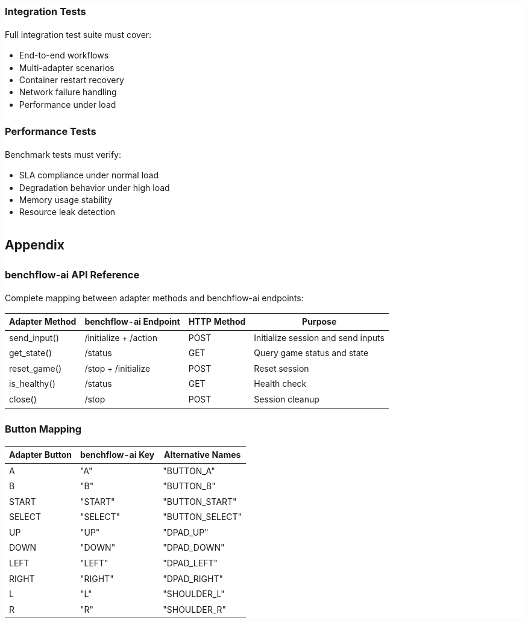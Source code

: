 ### Integration Tests

Full integration test suite must cover:
- End-to-end workflows
- Multi-adapter scenarios
- Container restart recovery
- Network failure handling
- Performance under load

### Performance Tests

Benchmark tests must verify:
- SLA compliance under normal load
- Degradation behavior under high load
- Memory usage stability
- Resource leak detection

## Appendix

### benchflow-ai API Reference

Complete mapping between adapter methods and benchflow-ai endpoints:

| Adapter Method | benchflow-ai Endpoint | HTTP Method | Purpose |
|---------------|----------------------|-------------|---------|
| send_input() | /initialize + /action | POST | Initialize session and send inputs |
| get_state() | /status | GET | Query game status and state |
| reset_game() | /stop + /initialize | POST | Reset session |
| is_healthy() | /status | GET | Health check |
| close() | /stop | POST | Session cleanup |

### Button Mapping

| Adapter Button | benchflow-ai Key | Alternative Names |
|---------------|-----------------|-------------------|
| A | "A" | "BUTTON_A" |
| B | "B" | "BUTTON_B" |
| START | "START" | "BUTTON_START" |
| SELECT | "SELECT" | "BUTTON_SELECT" |
| UP | "UP" | "DPAD_UP" |
| DOWN | "DOWN" | "DPAD_DOWN" |
| LEFT | "LEFT" | "DPAD_LEFT" |
| RIGHT | "RIGHT" | "DPAD_RIGHT" |
| L | "L" | "SHOULDER_L" |
| R | "R" | "SHOULDER_R" |
